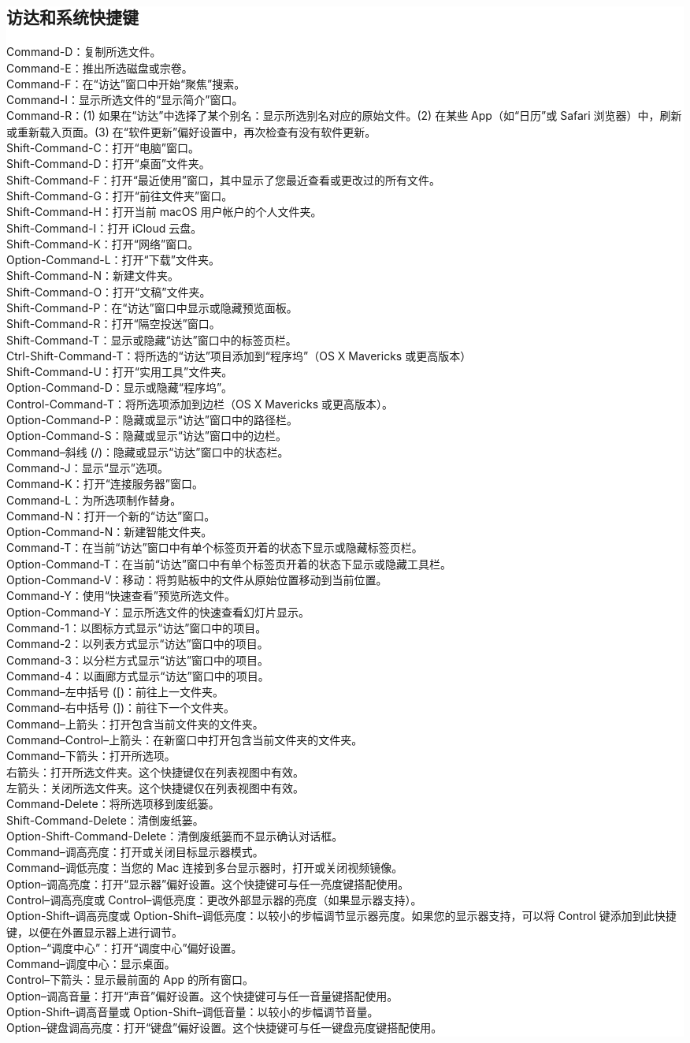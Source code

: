 ## 访达和系统快捷键  
Command-D：复制所选文件。  
Command-E：推出所选磁盘或宗卷。  
Command-F：在“访达”窗口中开始“聚焦”搜索。  
Command-I：显示所选文件的“显示简介”窗口。  
Command-R：(1) 如果在“访达”中选择了某个别名：显示所选别名对应的原始文件。(2) 在某些 App（如“日历”或 Safari 浏览器）中，刷新或重新载入页面。(3) 在“软件更新”偏好设置中，再次检查有没有软件更新。  
Shift-Command-C：打开“电脑”窗口。  
Shift-Command-D：打开“桌面”文件夹。  
Shift-Command-F：打开“最近使用”窗口，其中显示了您最近查看或更改过的所有文件。  
Shift-Command-G：打开“前往文件夹”窗口。  
Shift-Command-H：打开当前 macOS 用户帐户的个人文件夹。  
Shift-Command-I：打开 iCloud 云盘。  
Shift-Command-K：打开“网络”窗口。  
Option-Command-L：打开“下载”文件夹。  
Shift-Command-N：新建文件夹。  
Shift-Command-O：打开“文稿”文件夹。  
Shift-Command-P：在“访达”窗口中显示或隐藏预览面板。  
Shift-Command-R：打开“隔空投送”窗口。  
Shift-Command-T：显示或隐藏“访达”窗口中的标签页栏。  
Ctrl-Shift-Command-T：将所选的“访达”项目添加到“程序坞”（OS X Mavericks 或更高版本）  
Shift-Command-U：打开“实用工具”文件夹。  
Option-Command-D：显示或隐藏“程序坞”。  
Control-Command-T：将所选项添加到边栏（OS X Mavericks 或更高版本）。  
Option-Command-P：隐藏或显示“访达”窗口中的路径栏。  
Option-Command-S：隐藏或显示“访达”窗口中的边栏。  
Command–斜线 (/)：隐藏或显示“访达”窗口中的状态栏。  
Command-J：显示“显示”选项。  
Command-K：打开“连接服务器”窗口。  
Command-L：为所选项制作替身。  
Command-N：打开一个新的“访达”窗口。  
Option-Command-N：新建智能文件夹。  
Command-T：在当前“访达”窗口中有单个标签页开着的状态下显示或隐藏标签页栏。  
Option-Command-T：在当前“访达”窗口中有单个标签页开着的状态下显示或隐藏工具栏。  
Option-Command-V：移动：将剪贴板中的文件从原始位置移动到当前位置。  
Command-Y：使用“快速查看”预览所选文件。  
Option-Command-Y：显示所选文件的快速查看幻灯片显示。  
Command-1：以图标方式显示“访达”窗口中的项目。  
Command-2：以列表方式显示“访达”窗口中的项目。  
Command-3：以分栏方式显示“访达”窗口中的项目。  
Command-4：以画廊方式显示“访达”窗口中的项目。  
Command–左中括号 ([)：前往上一文件夹。  
Command–右中括号 (])：前往下一个文件夹。  
Command–上箭头：打开包含当前文件夹的文件夹。  
Command–Control–上箭头：在新窗口中打开包含当前文件夹的文件夹。  
Command–下箭头：打开所选项。  
右箭头：打开所选文件夹。这个快捷键仅在列表视图中有效。  
左箭头：关闭所选文件夹。这个快捷键仅在列表视图中有效。  
Command-Delete：将所选项移到废纸篓。  
Shift-Command-Delete：清倒废纸篓。  
Option-Shift-Command-Delete：清倒废纸篓而不显示确认对话框。  
Command–调高亮度：打开或关闭目标显示器模式。  
Command–调低亮度：当您的 Mac 连接到多台显示器时，打开或关闭视频镜像。  
Option–调高亮度：打开“显示器”偏好设置。这个快捷键可与任一亮度键搭配使用。  
Control–调高亮度或 Control–调低亮度：更改外部显示器的亮度（如果显示器支持）。  
Option-Shift–调高亮度或 Option-Shift–调低亮度：以较小的步幅调节显示器亮度。如果您的显示器支持，可以将 Control 键添加到此快捷键，以便在外置显示器上进行调节。  
Option–“调度中心”：打开“调度中心”偏好设置。  
Command–调度中心：显示桌面。  
Control–下箭头：显示最前面的 App 的所有窗口。  
Option–调高音量：打开“声音”偏好设置。这个快捷键可与任一音量键搭配使用。  
Option-Shift–调高音量或 Option-Shift–调低音量：以较小的步幅调节音量。  
Option–键盘调高亮度：打开“键盘”偏好设置。这个快捷键可与任一键盘亮度键搭配使用。  